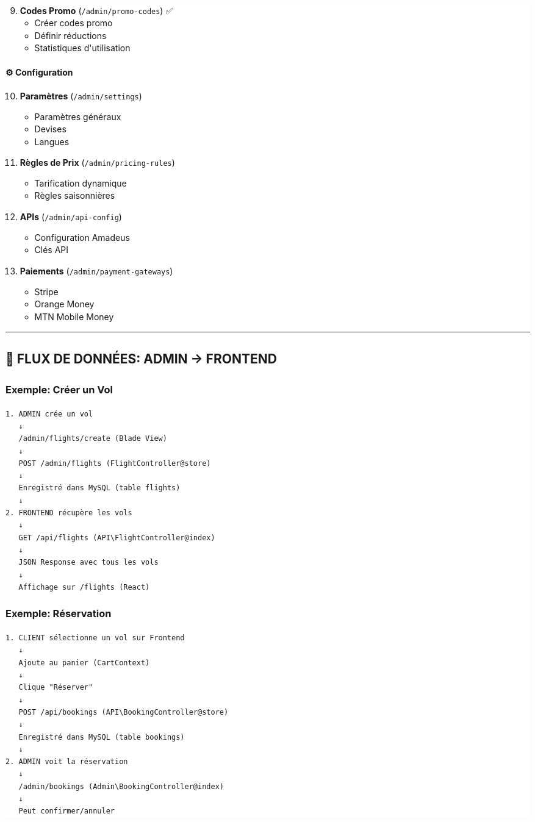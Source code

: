 9. **Codes Promo** (`/admin/promo-codes`) ✅
   - Créer codes promo
   - Définir réductions
   - Statistiques d'utilisation

#### ⚙️ **Configuration**
10. **Paramètres** (`/admin/settings`)
    - Paramètres généraux
    - Devises
    - Langues

11. **Règles de Prix** (`/admin/pricing-rules`)
    - Tarification dynamique
    - Règles saisonnières

12. **APIs** (`/admin/api-config`)
    - Configuration Amadeus
    - Clés API

13. **Paiements** (`/admin/payment-gateways`)
    - Stripe
    - Orange Money
    - MTN Mobile Money

---

## 🔄 FLUX DE DONNÉES: ADMIN → FRONTEND

### Exemple: Créer un Vol

```
1. ADMIN crée un vol
   ↓
   /admin/flights/create (Blade View)
   ↓
   POST /admin/flights (FlightController@store)
   ↓
   Enregistré dans MySQL (table flights)
   ↓
2. FRONTEND récupère les vols
   ↓
   GET /api/flights (API\FlightController@index)
   ↓
   JSON Response avec tous les vols
   ↓
   Affichage sur /flights (React)
```

### Exemple: Réservation

```
1. CLIENT sélectionne un vol sur Frontend
   ↓
   Ajoute au panier (CartContext)
   ↓
   Clique "Réserver"
   ↓
   POST /api/bookings (API\BookingController@store)
   ↓
   Enregistré dans MySQL (table bookings)
   ↓
2. ADMIN voit la réservation
   ↓
   /admin/bookings (Admin\BookingController@index)
   ↓
   Peut confirmer/annuler
```